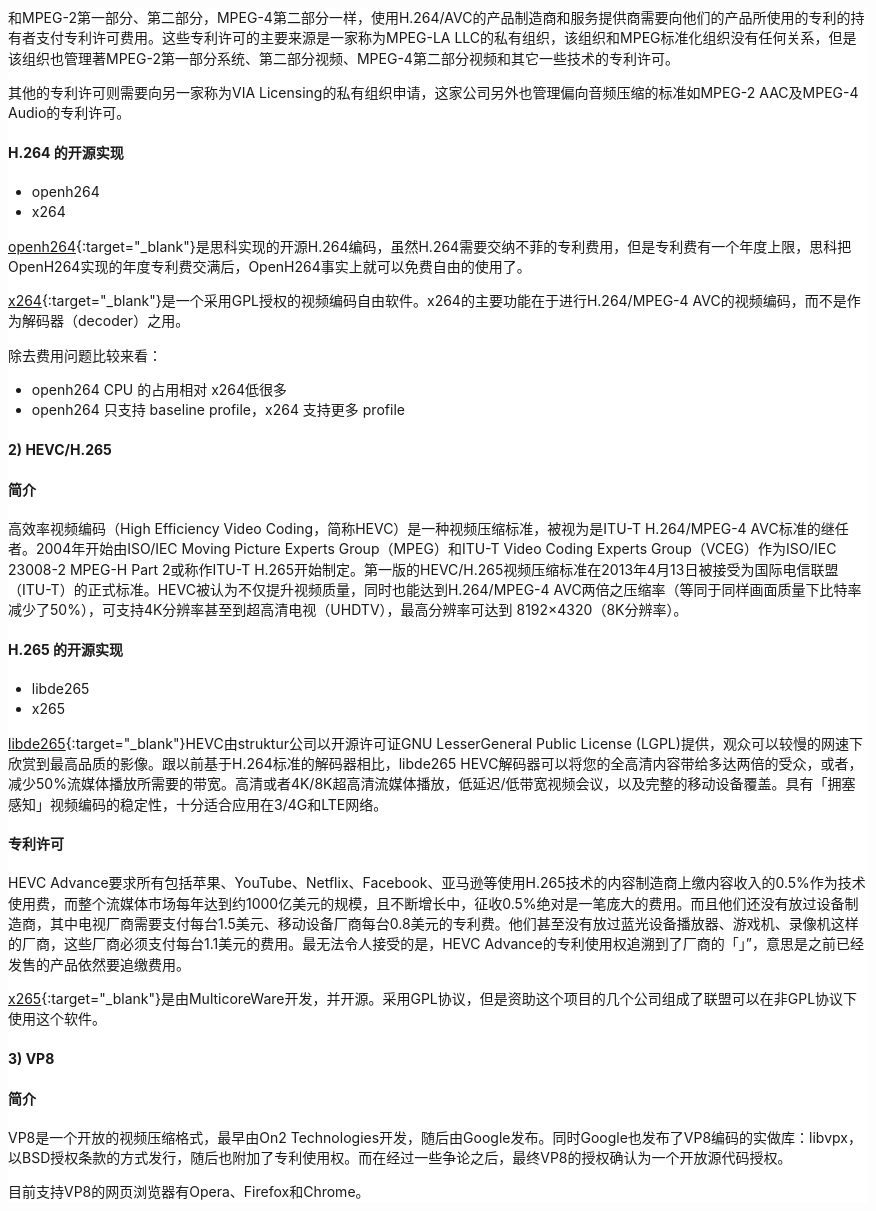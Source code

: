 和MPEG-2第一部分、第二部分，MPEG-4第二部分一样，使用H.264/AVC的产品制造商和服务提供商需要向他们的产品所使用的专利的持有者支付专利许可费用。这些专利许可的主要来源是一家称为MPEG-LA LLC的私有组织，该组织和MPEG标准化组织没有任何关系，但是该组织也管理著MPEG-2第一部分系统、第二部分视频、MPEG-4第二部分视频和其它一些技术的专利许可。

其他的专利许可则需要向另一家称为VIA Licensing的私有组织申请，这家公司另外也管理偏向音频压缩的标准如MPEG-2 AAC及MPEG-4 Audio的专利许可。

#### **H.264 的开源实现**

* openh264
* x264

[openh264](https://link.zhihu.com/?target=https%3A//github.com/cisco/openh264){:target="_blank"}是思科实现的开源H.264编码，虽然H.264需要交纳不菲的专利费用，但是专利费有一个年度上限，思科把OpenH264实现的年度专利费交满后，OpenH264事实上就可以免费自由的使用了。

[x264](https://link.zhihu.com/?target=http%3A//www.videolan.org/developers/x264.html){:target="_blank"}是一个采用GPL授权的视频编码自由软件。x264的主要功能在于进行H.264/MPEG-4 AVC的视频编码，而不是作为解码器（decoder）之用。

除去费用问题比较来看：

* openh264 CPU 的占用相对 x264低很多
* openh264 只支持 baseline profile，x264 支持更多 profile

#### **2) HEVC/H.265**

#### **简介**

高效率视频编码（High Efficiency Video Coding，简称HEVC）是一种视频压缩标准，被视为是ITU-T H.264/MPEG-4 AVC标准的继任者。2004年开始由ISO/IEC Moving Picture Experts Group（MPEG）和ITU-T Video Coding Experts Group（VCEG）作为ISO/IEC 23008-2 MPEG-H Part 2或称作ITU-T H.265开始制定。第一版的HEVC/H.265视频压缩标准在2013年4月13日被接受为国际电信联盟（ITU-T）的正式标准。HEVC被认为不仅提升视频质量，同时也能达到H.264/MPEG-4 AVC两倍之压缩率（等同于同样画面质量下比特率减少了50%），可支持4K分辨率甚至到超高清电视（UHDTV），最高分辨率可达到 8192×4320（8K分辨率）。

#### **H.265 的开源实现**

* libde265
* x265

[libde265](https://link.zhihu.com/?target=https%3A//github.com/strukturag/libde265){:target="_blank"}HEVC由struktur公司以开源许可证GNU LesserGeneral Public License (LGPL)提供，观众可以较慢的网速下欣赏到最高品质的影像。跟以前基于H.264标准的解码器相比，libde265 HEVC解码器可以将您的全高清内容带给多达两倍的受众，或者，减少50%流媒体播放所需要的带宽。高清或者4K/8K超高清流媒体播放，低延迟/低带宽视频会议，以及完整的移动设备覆盖。具有「拥塞感知」视频编码的稳定性，十分适合应用在3/4G和LTE网络。

#### **专利许可**

HEVC Advance要求所有包括苹果、YouTube、Netflix、Facebook、亚马逊等使用H.265技术的内容制造商上缴内容收入的0.5%作为技术使用费，而整个流媒体市场每年达到约1000亿美元的规模，且不断增长中，征收0.5%绝对是一笔庞大的费用。而且他们还没有放过设备制造商，其中电视厂商需要支付每台1.5美元、移动设备厂商每台0.8美元的专利费。他们甚至没有放过蓝光设备播放器、游戏机、录像机这样的厂商，这些厂商必须支付每台1.1美元的费用。最无法令人接受的是，HEVC Advance的专利使用权追溯到了厂商的「」”，意思是之前已经发售的产品依然要追缴费用。

[x265](https://link.zhihu.com/?target=https%3A//github.com/videolan/x265){:target="_blank"}是由MulticoreWare开发，并开源。采用GPL协议，但是资助这个项目的几个公司组成了联盟可以在非GPL协议下使用这个软件。

#### **3) VP8**

#### **简介**

VP8是一个开放的视频压缩格式，最早由On2 Technologies开发，随后由Google发布。同时Google也发布了VP8编码的实做库：libvpx，以BSD授权条款的方式发行，随后也附加了专利使用权。而在经过一些争论之后，最终VP8的授权确认为一个开放源代码授权。

目前支持VP8的网页浏览器有Opera、Firefox和Chrome。
